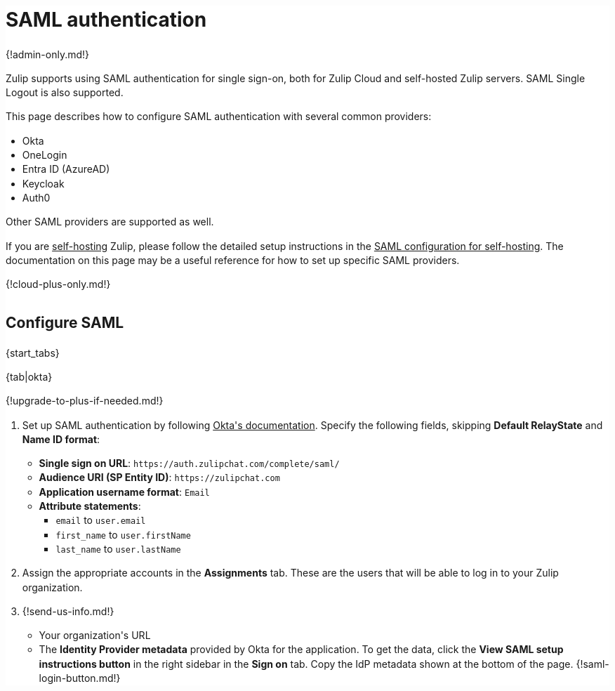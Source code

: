 # SAML authentication

[saml-readthedocs]: https://zulip.readthedocs.io/en/stable/production/authentication-methods.html#saml
[saml-group-sync-readthedocs]: https://zulip.readthedocs.io/en/latest/production/authentication-methods.html#synchronizing-group-membership-with-saml

{!admin-only.md!}

Zulip supports using SAML authentication for single sign-on, both for Zulip
Cloud and self-hosted Zulip servers. SAML Single Logout is also supported.

This page describes how to configure SAML authentication with several common providers:

* Okta
* OneLogin
* Entra ID (AzureAD)
* Keycloak
* Auth0

Other SAML providers are supported as well.

If you are [self-hosting](/self-hosting/) Zulip, please follow the detailed setup instructions in
the [SAML configuration for self-hosting][saml-readthedocs]. The documentation
on this page may be a useful reference for how to set up specific SAML
providers.

{!cloud-plus-only.md!}

## Configure SAML

{start_tabs}

{tab|okta}

{!upgrade-to-plus-if-needed.md!}

1. Set up SAML authentication by following
   [Okta's documentation](https://developer.okta.com/docs/guides/saml-application-setup/overview/).
   Specify the following fields, skipping **Default RelayState** and **Name ID format**:
     * **Single sign on URL**: `https://auth.zulipchat.com/complete/saml/`
     * **Audience URI (SP Entity ID)**: `https://zulipchat.com`
     * **Application username format**: `Email`
     * **Attribute statements**:
         * `email` to `user.email`
         * `first_name` to `user.firstName`
         * `last_name` to `user.lastName`

1. Assign the appropriate accounts in the **Assignments** tab. These are the users
   that will be able to log in to your Zulip organization.

1. {!send-us-info.md!}

     * Your organization's URL
     * The **Identity Provider metadata** provided by Okta for the application.
        To get the data, click the **View SAML setup instructions button** in
        the right sidebar in the **Sign on** tab.
        Copy the IdP metadata shown at the bottom of the page.
     {!saml-login-button.md!}

